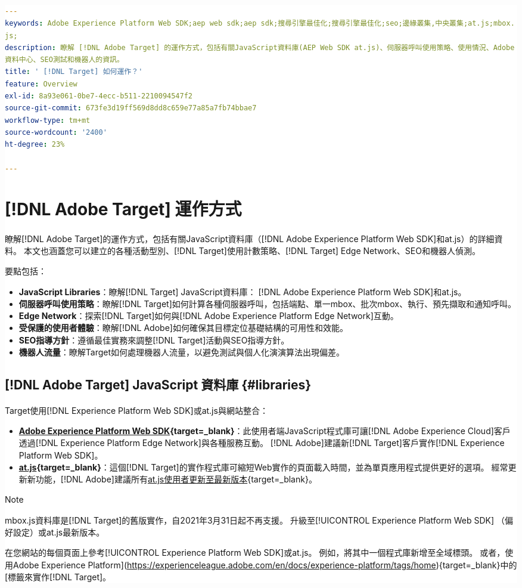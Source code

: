 ```yaml
---
keywords: Adobe Experience Platform Web SDK;aep web sdk;aep sdk;搜尋引擎最佳化;搜尋引擎最佳化;seo;邊緣叢集,中央叢集;at.js;mbox.js;
description: 瞭解 [!DNL Adobe Target] 的運作方式，包括有關JavaScript資料庫(AEP Web SDK at.js)、伺服器呼叫使用策略、使用情況、Adobe資料中心、SEO測試和機器人的資訊。
title: ' [!DNL Target] 如何運作？'
feature: Overview
exl-id: 8a93e061-0be7-4ecc-b511-2210094547f2
source-git-commit: 673fe3d19ff569d8dd8c659e77a85a7fb74bbae7
workflow-type: tm+mt
source-wordcount: '2400'
ht-degree: 23%

---
```


# [!DNL Adobe Target] 運作方式

瞭解[!DNL Adobe Target]的運作方式，包括有關JavaScript資料庫（[!DNL Adobe Experience Platform Web SDK]和at.js）的詳細資料。 本文也涵蓋您可以建立的各種活動型別、[!DNL Target]使用計數策略、[!DNL Target] Edge Network、SEO和機器人偵測。

要點包括：

* **JavaScript Libraries**：瞭解[!DNL Target] JavaScript資料庫： [!DNL Adobe Experience Platform Web SDK]和at.js。
* **伺服器呼叫使用策略**：瞭解[!DNL Target]如何計算各種伺服器呼叫，包括端點、單一mbox、批次mbox、執行、預先擷取和通知呼叫。
* **Edge Network**：探索[!DNL Target]如何與[!DNL Adobe Experience Platform Edge Network]互動。
* **受保護的使用者體驗**：瞭解[!DNL Adobe]如何確保其目標定位基礎結構的可用性和效能。
* **SEO指導方針**：遵循最佳實務來調整[!DNL Target]活動與SEO指導方針。
* **機器人流量**：瞭解Target如何處理機器人流量，以避免測試與個人化演演算法出現偏差。

## [!DNL Adobe Target] JavaScript 資料庫 {#libraries}

Target使用[!DNL Experience Platform Web SDK]或at.js與網站整合：

* **[Adobe Experience Platform Web SDK](https://experienceleague.adobe.com/docs/target-dev/developer/client-side/aep-web-sdk.html){target=_blank}**：此使用者端JavaScript程式庫可讓[!DNL Adobe Experience Cloud]客戶透過[!DNL Experience Platform Edge Network]與各種服務互動。 [!DNL Adobe]建議新[!DNL Target]客戶實作[!DNL Experience Platform Web SDK]。
* **[at.js](https://experienceleague.adobe.com/docs/target-dev/developer/client-side/at-js-implementation/overview.html){target=_blank}**：這個[!DNL Target]的實作程式庫可縮短Web實作的頁面載入時間，並為單頁應用程式提供更好的選項。 經常更新新功能，[!DNL Adobe]建議所有[at.js使用者更新至最新版本](https://experienceleague-review.corp.adobe.com/docs/target-dev/developer/client-side/at-js-implementation/target-atjs-versions.html){target=_blank}。

>[!NOTE]
>
>mbox.js資料庫是[!DNL Target]的舊版實作，自2021年3月31日起不再支援。 升級至[!UICONTROL Experience Platform Web SDK] （偏好設定）或at.js最新版本。

在您網站的每個頁面上參考[!UICONTROL Experience Platform Web SDK]或at.js。 例如，將其中一個程式庫新增至全域標頭。 或者，使用Adobe Experience Platform](https://experienceleague.adobe.com/en/docs/experience-platform/tags/home){target=_blank}中的[標籤來實作[!DNL Target]。
